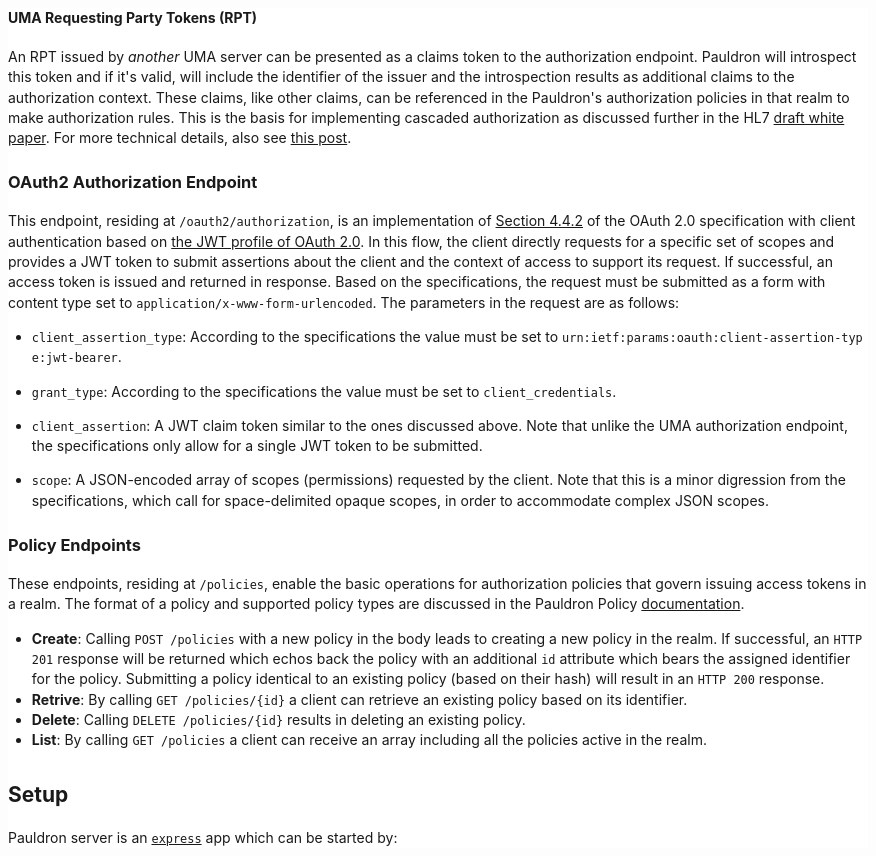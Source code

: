 #### UMA Requesting Party Tokens (RPT)
An RPT issued by _another_ UMA server can be presented as a claims token to the authorization endpoint. Pauldron will introspect this token and if it's valid, will include the identifier of the issuer and the introspection results as additional claims to the authorization context. These claims, like other claims, can be referenced in the Pauldron's authorization policies in that realm to make authorization rules. 
This is the basis for implementing cascaded authorization as discussed further in the HL7 [draft white paper](https://gforge.hl7.org/gf/project/security/docman/Security%20FHIR/FHIR%20Security%20Connectathon/Cascaded_Authorization-2018-01-15.pdf). For more technical details, also see [this post](https://medium.com/@jafarim/how-pauldron-implements-cascaded-authorization-2f8d6b5c57d).

### OAuth2 Authorization Endpoint
This endpoint, residing at `/oauth2/authorization`, is an implementation of [Section 4.4.2](https://tools.ietf.org/html/rfc6749#section-4.4.2) of the OAuth 2.0 specification with client authentication based on [the JWT profile of OAuth 2.0](https://tools.ietf.org/html/rfc7523). In this flow, the client directly requests for a specific set of scopes and provides a JWT token to submit assertions about the client and the context of access to support its request. If successful, an access token is issued and returned in response. Based on the specifications, the request must be submitted as a form with content type set to `application/x-www-form-urlencoded`. The parameters in the request are as follows:

- `client_assertion_type`: According to the specifications the value must be set to `urn:ietf:params:oauth:client-assertion-type:jwt-bearer`.

- `grant_type`: According to the specifications the value must be set to `client_credentials`.

- `client_assertion`: A JWT claim token similar to the ones discussed above. Note that unlike the UMA authorization endpoint, the specifications only allow for a single JWT token to be submitted.

- `scope`: A JSON-encoded array of scopes (permissions) requested by the client. Note that this is a minor digression from the specifications, which call for space-delimited opaque scopes, in order to accommodate complex JSON scopes. 

### Policy Endpoints
These endpoints, residing at `/policies`, enable the basic operations for authorization policies that govern issuing access tokens in a realm. The format of a policy and supported policy types are discussed in the Pauldron Policy [documentation](https://github.com/mojitoholic/pauldron/tree/master/pauldron-policy).

- **Create**: Calling `POST /policies` with a new policy in the body leads to creating a new policy in the realm. If successful, an `HTTP 201` response will be returned which echos back the policy with an additional `id` attribute which bears the assigned identifier for the policy. Submitting a policy identical to an existing policy (based on their hash) will result in an `HTTP 200` response.  
- **Retrive**: By calling `GET /policies/{id}` a client can retrieve an existing policy based on its identifier.
- **Delete**: Calling `DELETE /policies/{id}` results in deleting an existing policy. 
- **List**: By calling `GET /policies` a client can receive an array including all the policies active in the realm.


## Setup
Pauldron server is an [`express`](https://expressjs.com) app which can be started by:
